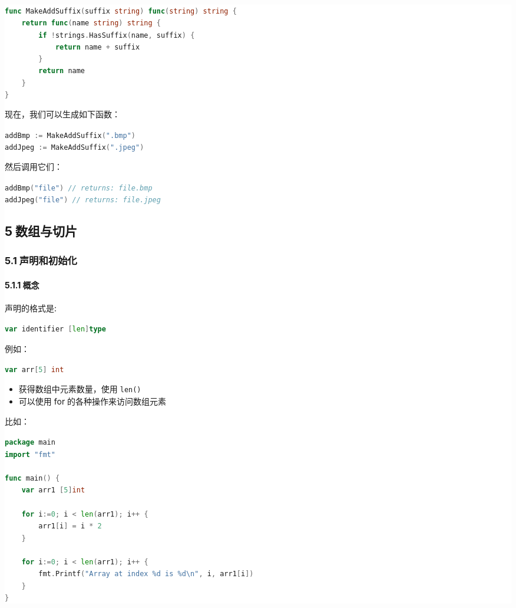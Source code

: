 ```go
func MakeAddSuffix(suffix string) func(string) string {
	return func(name string) string {
		if !strings.HasSuffix(name, suffix) {
			return name + suffix
		}
		return name
	}
}
```

现在，我们可以生成如下函数：

```go
addBmp := MakeAddSuffix(".bmp")
addJpeg := MakeAddSuffix(".jpeg")
```

然后调用它们：

```go
addBmp("file") // returns: file.bmp
addJpeg("file") // returns: file.jpeg
```

## 5 数组与切片

### 5.1 声明和初始化

#### 5.1.1 概念

声明的格式是:

```go
var identifier [len]type
```

例如：

```go
var arr[5] int
```

- 获得数组中元素数量，使用 `len()`
- 可以使用 for 的各种操作来访问数组元素

比如：

```go
package main
import "fmt"

func main() {
	var arr1 [5]int

	for i:=0; i < len(arr1); i++ {
		arr1[i] = i * 2
	}

	for i:=0; i < len(arr1); i++ {
		fmt.Printf("Array at index %d is %d\n", i, arr1[i])
	}
}
```

